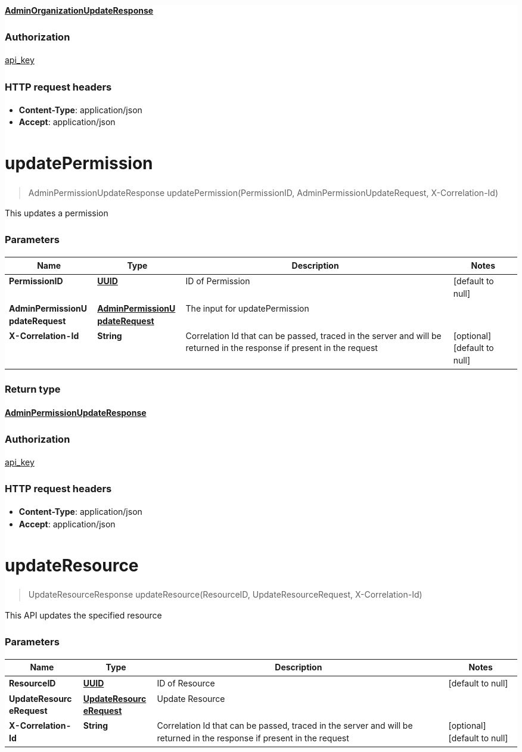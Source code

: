 [**AdminOrganizationUpdateResponse**](../Models/AdminOrganizationUpdateResponse.md)

### Authorization

[api_key](../README.md#api_key)

### HTTP request headers

- **Content-Type**: application/json
- **Accept**: application/json

<a name="updatePermission"></a>
# **updatePermission**
> AdminPermissionUpdateResponse updatePermission(PermissionID, AdminPermissionUpdateRequest, X-Correlation-Id)

This updates a permission

### Parameters

Name | Type | Description  | Notes
------------- | ------------- | ------------- | -------------
 **PermissionID** | [**UUID**](../Models/.md)| ID of Permission | [default to null]
 **AdminPermissionUpdateRequest** | [**AdminPermissionUpdateRequest**](../Models/AdminPermissionUpdateRequest.md)| The input for updatePermission |
 **X-Correlation-Id** | **String**| Correlation Id that can be passed, traced in the server and will be returned in the response if present in the request | [optional] [default to null]

### Return type

[**AdminPermissionUpdateResponse**](../Models/AdminPermissionUpdateResponse.md)

### Authorization

[api_key](../README.md#api_key)

### HTTP request headers

- **Content-Type**: application/json
- **Accept**: application/json

<a name="updateResource"></a>
# **updateResource**
> UpdateResourceResponse updateResource(ResourceID, UpdateResourceRequest, X-Correlation-Id)

This API updates the specified resource

### Parameters

Name | Type | Description  | Notes
------------- | ------------- | ------------- | -------------
 **ResourceID** | [**UUID**](../Models/.md)| ID of Resource | [default to null]
 **UpdateResourceRequest** | [**UpdateResourceRequest**](../Models/UpdateResourceRequest.md)| Update Resource |
 **X-Correlation-Id** | **String**| Correlation Id that can be passed, traced in the server and will be returned in the response if present in the request | [optional] [default to null]
